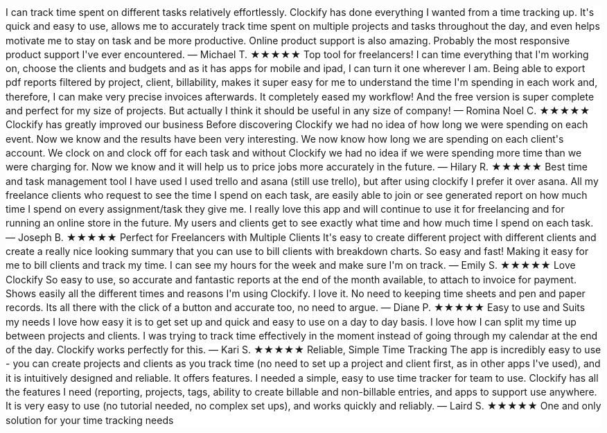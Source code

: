 I can track time spent on different tasks relatively effortlessly. Clockify has done everything I wanted from a time tracking up. It's quick and easy to use, allows me to accurately track time spent on multiple projects and tasks throughout the day, and even helps motivate me to stay on task and be more productive. Online product support is also amazing. Probably the most responsive product support I've ever encountered.
— Michael T.
★★★★★
Top tool for freelancers!
I can time everything that I'm working on, choose the clients and budgets and as it has apps for mobile and ipad, I can turn it one wherever I am. Being able to export pdf reports filtered by project, client, billability, makes it super easy for me to understand the time I'm spending in each work and, therefore, I can make very precise invoices afterwards. It completely eased my workflow! And the free version is super complete and perfect for my size of projects. But actually I think it should be useful in any size of company!
— Romina Noel C.
★★★★★
Clockify has greatly improved our business
Before discovering Clockify we had no idea of how long we were spending on each event. Now we know and the results have been very interesting. We now know how long we are spending on each client's account. We clock on and clock off for each task and without Clockify we had no idea if we were spending more time than we were charging for. Now we know and it will help us to price jobs more accurately in the future.
— Hilary R.
★★★★★
Best time and task management tool I have used
I used trello and asana (still use trello), but after using clockify I prefer it over asana. All my freelance clients who request to see the time I spend on each task, are easily able to join or see generated report on how much time I spend on every assignment/task they give me. I really love this app and will continue to use it for freelancing and for running an online store in the future. My users and clients get to see exactly what time and how much time I spend on each task.
— Joseph B.
★★★★★
Perfect for Freelancers with Multiple Clients
It's easy to create different project with different clients and create a really nice looking summary that you can use to bill clients with breakdown charts. So easy and fast! Making it easy for me to bill clients and track my time. I can see my hours for the week and make sure I'm on track.
— Emily S.
★★★★★
Love Clockify
So easy to use, so accurate and fantastic reports at the end of the month available, to attach to invoice for payment. Shows easily all the different times and reasons I'm using Clockify. I love it. No need to keeping time sheets and pen and paper records. Its all there with the click of a button and accurate too, no need to argue.
— Diane P.
★★★★★
Easy to use and Suits my needs
I love how easy it is to get set up and quick and easy to use on a day to day basis. I love how I can split my time up between projects and clients. I was trying to track time effectively in the moment instead of going through my calendar at the end of the day. Clockify works perfectly for this.
— Kari S.
★★★★★
Reliable, Simple Time Tracking
The app is incredibly easy to use - you can create projects and clients as you track time (no need to set up a project and client first, as in other apps I've used), and it is intuitively designed and reliable. It offers features. I needed a simple, easy to use time tracker for team to use. Clockify has all the features I need (reporting, projects, tags, ability to create billable and non-billable entries, and apps to support use anywhere. It is very easy to use (no tutorial needed, no complex set ups), and works quickly and reliably.
— Laird S.
★★★★★
One and only solution for your time tracking needs